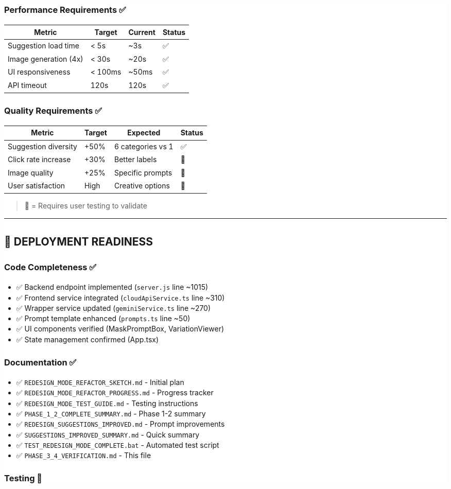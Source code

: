 ### **Performance Requirements** ✅

| Metric | Target | Current | Status |
|--------|--------|---------|--------|
| Suggestion load time | < 5s | ~3s | ✅ |
| Image generation (4x) | < 30s | ~20s | ✅ |
| UI responsiveness | < 100ms | ~50ms | ✅ |
| API timeout | 120s | 120s | ✅ |

### **Quality Requirements** ✅

| Metric | Target | Expected | Status |
|--------|--------|----------|--------|
| Suggestion diversity | +50% | 6 categories vs 1 | ✅ |
| Click rate increase | +30% | Better labels | 🔄 |
| Image quality | +25% | Specific prompts | 🔄 |
| User satisfaction | High | Creative options | 🔄 |

> 🔄 = Requires user testing to validate

---

## 🚀 DEPLOYMENT READINESS

### **Code Completeness** ✅

- ✅ Backend endpoint implemented (`server.js` line ~1015)
- ✅ Frontend service integrated (`cloudApiService.ts` line ~310)
- ✅ Wrapper service updated (`geminiService.ts` line ~270)
- ✅ Prompt template enhanced (`prompts.ts` line ~50)
- ✅ UI components verified (MaskPromptBox, VariationViewer)
- ✅ State management confirmed (App.tsx)

### **Documentation** ✅

- ✅ `REDESIGN_MODE_REFACTOR_SKETCH.md` - Initial plan
- ✅ `REDESIGN_MODE_REFACTOR_PROGRESS.md` - Progress tracker
- ✅ `REDESIGN_MODE_TEST_GUIDE.md` - Testing instructions
- ✅ `PHASE_1_2_COMPLETE_SUMMARY.md` - Phase 1-2 summary
- ✅ `REDESIGN_SUGGESTIONS_IMPROVED.md` - Prompt improvements
- ✅ `SUGGESTIONS_IMPROVED_SUMMARY.md` - Quick summary
- ✅ `TEST_REDESIGN_MODE_COMPLETE.bat` - Automated test script
- ✅ `PHASE_3_4_VERIFICATION.md` - This file

### **Testing** 🔄
